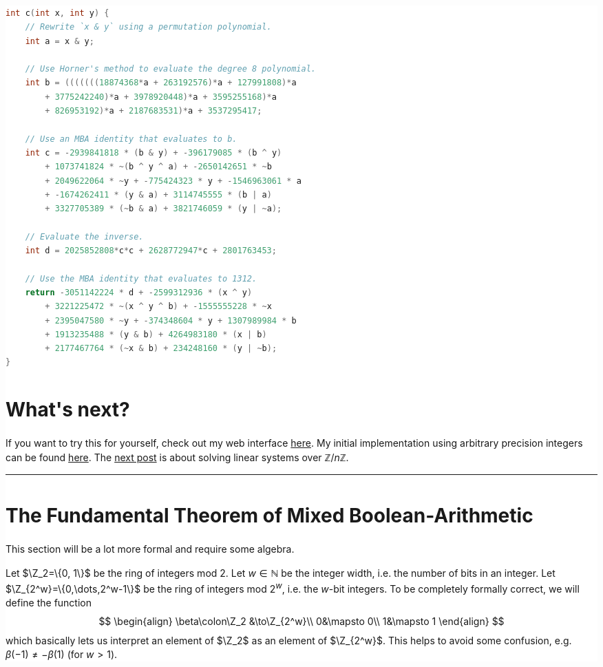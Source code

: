 ```cpp
int c(int x, int y) {
    // Rewrite `x & y` using a permutation polynomial.
    int a = x & y;

    // Use Horner's method to evaluate the degree 8 polynomial.
    int b = (((((((18874368*a + 263192576)*a + 127991808)*a
        + 3775242240)*a + 3978920448)*a + 3595255168)*a
        + 826953192)*a + 2187683531)*a + 3537295417;

    // Use an MBA identity that evaluates to b.
    int c = -2939841818 * (b & y) + -396179085 * (b ^ y)
        + 1073741824 * ~(b ^ y ^ a) + -2650142651 * ~b
        + 2049622064 * ~y + -775424323 * y + -1546963061 * a
        + -1674262411 * (y & a) + 3114745555 * (b | a)
        + 3327705389 * (~b & a) + 3821746059 * (y | ~a);

    // Evaluate the inverse.
    int d = 2025852808*c*c + 2628772947*c + 2801763453;

    // Use the MBA identity that evaluates to 1312.
    return -3051142224 * d + -2599312936 * (x ^ y)
        + 3221225472 * ~(x ^ y ^ b) + -1555555228 * ~x
        + 2395047580 * ~y + -374348604 * y + 1307989984 * b
        + 1913235488 * (y & b) + 4264983180 * (x | b)
        + 2177467764 * (~x & b) + 234248160 * (y | ~b);
}
```

# What's next?
If you want to try this for yourself, check out my web interface [here](https://plzin.github.io/mba-wasm/).
My initial implementation using arbitrary precision integers can be found [here](https://github.com/plzin/mba).
The [next post](/posts/linear-systems-mod-n) is about solving linear systems over $\mathbb{Z}/n\mathbb{Z}$.

<hr>

# The Fundamental Theorem of Mixed Boolean-Arithmetic
This section will be a lot more formal and require some algebra.

Let $\Z_2=\{0, 1\}$ be the ring of integers mod 2.
Let $w\in\mathbb{N}$ be the integer width, i.e. the number of bits in an integer.
Let $\Z_{2^w}=\{0,\dots,2^w-1\}$ be the ring of integers mod $2^w$, i.e. the $w$-bit integers.
To be completely formally correct, we will define the function
$$
\begin{align}
  \beta\colon\Z_2 &\to\Z_{2^w}\\
  0&\mapsto 0\\
  1&\mapsto 1
\end{align}
$$
which basically lets us interpret an element of $\Z_2$ as an element of $\Z_{2^w}$.
This helps to avoid some confusion, e.g. $\beta(-1)\neq -\beta(1)$ (for $w>1$).
